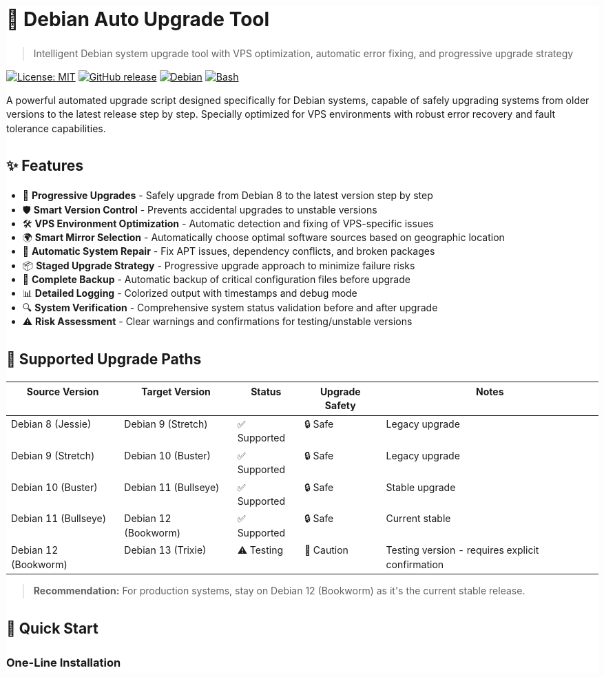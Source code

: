 # 🚀 Debian Auto Upgrade Tool

> Intelligent Debian system upgrade tool with VPS optimization, automatic error fixing, and progressive upgrade strategy

[![License: MIT](https://img.shields.io/badge/License-MIT-blue.svg)](https://opensource.org/licenses/MIT)
[![GitHub release](https://img.shields.io/github/release/everett7623/debian-auto-upgrade.svg)](https://github.com/everett7623/debian-auto-upgrade/releases)
[![Debian](https://img.shields.io/badge/Debian-8%2B-red.svg)](https://www.debian.org/)
[![Bash](https://img.shields.io/badge/Language-Bash-green.svg)](https://www.gnu.org/software/bash/)

A powerful automated upgrade script designed specifically for Debian systems, capable of safely upgrading systems from older versions to the latest release step by step. Specially optimized for VPS environments with robust error recovery and fault tolerance capabilities.

## ✨ Features

- 🔄 **Progressive Upgrades** - Safely upgrade from Debian 8 to the latest version step by step
- 🛡️ **Smart Version Control** - Prevents accidental upgrades to unstable versions  
- 🛠️ **VPS Environment Optimization** - Automatic detection and fixing of VPS-specific issues
- 🌍 **Smart Mirror Selection** - Automatically choose optimal software sources based on geographic location
- 🔧 **Automatic System Repair** - Fix APT issues, dependency conflicts, and broken packages
- 📦 **Staged Upgrade Strategy** - Progressive upgrade approach to minimize failure risks
- 💾 **Complete Backup** - Automatic backup of critical configuration files before upgrade
- 📊 **Detailed Logging** - Colorized output with timestamps and debug mode
- 🔍 **System Verification** - Comprehensive system status validation before and after upgrade
- ⚠️ **Risk Assessment** - Clear warnings and confirmations for testing/unstable versions

## 🎯 Supported Upgrade Paths

| Source Version | Target Version | Status | Upgrade Safety | Notes |
|---|---|---|---|---|
| Debian 8 (Jessie) | Debian 9 (Stretch) | ✅ Supported | 🔒 Safe | Legacy upgrade |
| Debian 9 (Stretch) | Debian 10 (Buster) | ✅ Supported | 🔒 Safe | Legacy upgrade |
| Debian 10 (Buster) | Debian 11 (Bullseye) | ✅ Supported | 🔒 Safe | Stable upgrade |
| Debian 11 (Bullseye) | Debian 12 (Bookworm) | ✅ Supported | 🔒 Safe | Current stable |
| Debian 12 (Bookworm) | Debian 13 (Trixie) | ⚠️ Testing | 🧪 Caution | Testing version - requires explicit confirmation |

> **Recommendation:** For production systems, stay on Debian 12 (Bookworm) as it's the current stable release.

## 🚀 Quick Start

### One-Line Installation
